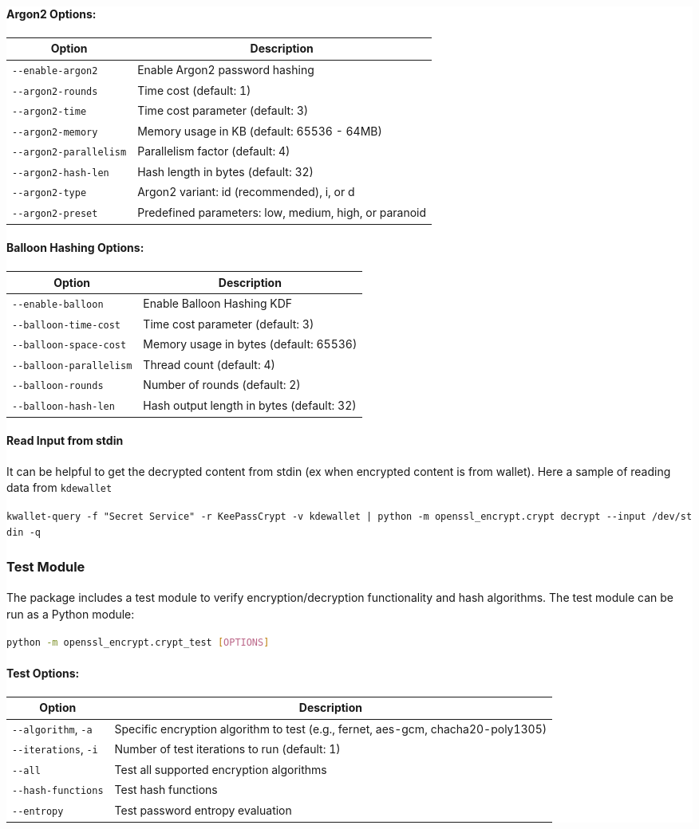 #### Argon2 Options:

| Option | Description |
|--------|-------------|
| `--enable-argon2` | Enable Argon2 password hashing |
| `--argon2-rounds` | Time cost (default: 1) |
| `--argon2-time` | Time cost parameter (default: 3) |
| `--argon2-memory` | Memory usage in KB (default: 65536 - 64MB) |
| `--argon2-parallelism` | Parallelism factor (default: 4) |
| `--argon2-hash-len` | Hash length in bytes (default: 32) |
| `--argon2-type` | Argon2 variant: id (recommended), i, or d |
| `--argon2-preset` | Predefined parameters: low, medium, high, or paranoid |

#### Balloon Hashing Options:

| Option | Description |
|--------|-------------|
| `--enable-balloon` | Enable Balloon Hashing KDF |
| `--balloon-time-cost` | Time cost parameter (default: 3) |
| `--balloon-space-cost` | Memory usage in bytes (default: 65536) |
| `--balloon-parallelism` | Thread count (default: 4) |
| `--balloon-rounds` | Number of rounds (default: 2) |
| `--balloon-hash-len` | Hash output length in bytes (default: 32) |

#### Read Input from stdin
It can be helpful to get the decrypted content from stdin (ex when encrypted content is from wallet). Here a sample of reading data from `kdewallet`
```
kwallet-query -f "Secret Service" -r KeePassCrypt -v kdewallet | python -m openssl_encrypt.crypt decrypt --input /dev/stdin -q
```

### Test Module

The package includes a test module to verify encryption/decryption functionality and hash algorithms. The test module can be run as a Python module:

```bash
python -m openssl_encrypt.crypt_test [OPTIONS]
```

#### Test Options:

| Option | Description |
|--------|-------------|
| `--algorithm`, `-a` | Specific encryption algorithm to test (e.g., fernet, aes-gcm, chacha20-poly1305) |
| `--iterations`, `-i` | Number of test iterations to run (default: 1) |
| `--all` | Test all supported encryption algorithms |
| `--hash-functions` | Test hash functions |
| `--entropy` | Test password entropy evaluation |
